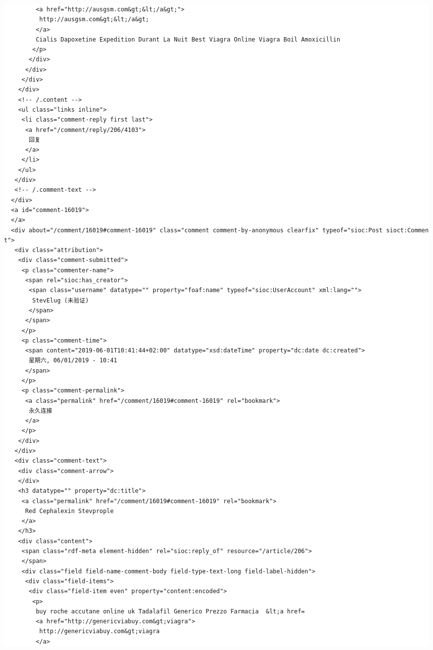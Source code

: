              <a href="http://ausgsm.com&gt;&lt;/a&gt;">
              http://ausgsm.com&gt;&lt;/a&gt;
             </a>
             Cialis Dapoxetine Expedition Durant La Nuit Best Viagra Online Viagra Boil Amoxicillin
            </p>
           </div>
          </div>
         </div>
        </div>
        <!-- /.content -->
        <ul class="links inline">
         <li class="comment-reply first last">
          <a href="/comment/reply/206/4103">
           回复
          </a>
         </li>
        </ul>
       </div>
       <!-- /.comment-text -->
      </div>
      <a id="comment-16019">
      </a>
      <div about="/comment/16019#comment-16019" class="comment comment-by-anonymous clearfix" typeof="sioc:Post sioct:Comment">
       <div class="attribution">
        <div class="comment-submitted">
         <p class="commenter-name">
          <span rel="sioc:has_creator">
           <span class="username" datatype="" property="foaf:name" typeof="sioc:UserAccount" xml:lang="">
            StevElug (未验证)
           </span>
          </span>
         </p>
         <p class="comment-time">
          <span content="2019-06-01T10:41:44+02:00" datatype="xsd:dateTime" property="dc:date dc:created">
           星期六, 06/01/2019 - 10:41
          </span>
         </p>
         <p class="comment-permalink">
          <a class="permalink" href="/comment/16019#comment-16019" rel="bookmark">
           永久连接
          </a>
         </p>
        </div>
       </div>
       <div class="comment-text">
        <div class="comment-arrow">
        </div>
        <h3 datatype="" property="dc:title">
         <a class="permalink" href="/comment/16019#comment-16019" rel="bookmark">
          Red Cephalexin Stevprople
         </a>
        </h3>
        <div class="content">
         <span class="rdf-meta element-hidden" rel="sioc:reply_of" resource="/article/206">
         </span>
         <div class="field field-name-comment-body field-type-text-long field-label-hidden">
          <div class="field-items">
           <div class="field-item even" property="content:encoded">
            <p>
             buy roche accutane online uk Tadalafil Generico Prezzo Farmacia  &lt;a href=
             <a href="http://genericviabuy.com&gt;viagra">
              http://genericviabuy.com&gt;viagra
             </a>
